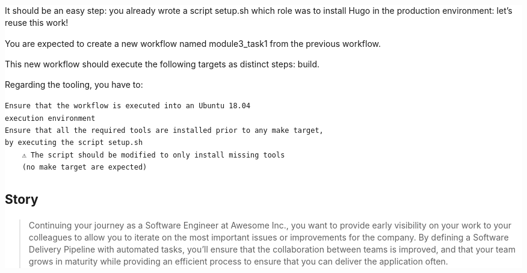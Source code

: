 It should be an easy step:
you already wrote a script setup.sh which role was to
install Hugo in the production environment: let’s reuse this work!

You are expected to create a new workflow named module3_task1
from the previous workflow.

This new workflow should execute the following targets
as distinct steps: build.

Regarding the tooling, you have to:

    Ensure that the workflow is executed into an Ubuntu 18.04
    execution environment
    Ensure that all the required tools are installed prior to any make target,
    by executing the script setup.sh
        ⚠️ The script should be modified to only install missing tools
        (no make target are expected)
## Story

> Continuing your journey as a Software Engineer at Awesome Inc.,
you want to provide early visibility on your work to your colleagues
to allow you to iterate on the most important issues or improvements
for the company.
> By defining a Software Delivery Pipeline with automated tasks,
you’ll ensure that the collaboration between teams is improved,
and that your team grows in maturity while providing an efficient
process to ensure that you can deliver the application often.
